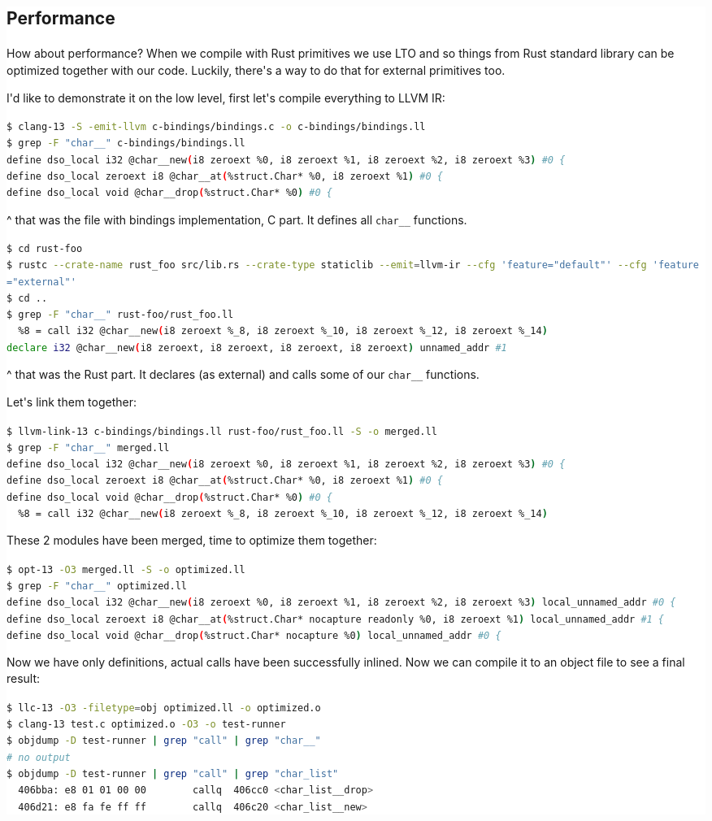 ## Performance

How about performance? When we compile with Rust primitives we use LTO and so things from Rust standard library can be optimized together with our code. Luckily, there's a way to do that for external primitives too.

I'd like to demonstrate it on the low level, first let's compile everything to LLVM IR:

```sh
$ clang-13 -S -emit-llvm c-bindings/bindings.c -o c-bindings/bindings.ll
$ grep -F "char__" c-bindings/bindings.ll
define dso_local i32 @char__new(i8 zeroext %0, i8 zeroext %1, i8 zeroext %2, i8 zeroext %3) #0 {
define dso_local zeroext i8 @char__at(%struct.Char* %0, i8 zeroext %1) #0 {
define dso_local void @char__drop(%struct.Char* %0) #0 {
```

^ that was the file with bindings implementation, C part. It defines all `char__` functions.

```sh
$ cd rust-foo
$ rustc --crate-name rust_foo src/lib.rs --crate-type staticlib --emit=llvm-ir --cfg 'feature="default"' --cfg 'feature="external"'
$ cd ..
$ grep -F "char__" rust-foo/rust_foo.ll
  %8 = call i32 @char__new(i8 zeroext %_8, i8 zeroext %_10, i8 zeroext %_12, i8 zeroext %_14)
declare i32 @char__new(i8 zeroext, i8 zeroext, i8 zeroext, i8 zeroext) unnamed_addr #1
```

^ that was the Rust part. It declares (as external) and calls some of our `char__` functions.

Let's link them together:

```sh
$ llvm-link-13 c-bindings/bindings.ll rust-foo/rust_foo.ll -S -o merged.ll
$ grep -F "char__" merged.ll
define dso_local i32 @char__new(i8 zeroext %0, i8 zeroext %1, i8 zeroext %2, i8 zeroext %3) #0 {
define dso_local zeroext i8 @char__at(%struct.Char* %0, i8 zeroext %1) #0 {
define dso_local void @char__drop(%struct.Char* %0) #0 {
  %8 = call i32 @char__new(i8 zeroext %_8, i8 zeroext %_10, i8 zeroext %_12, i8 zeroext %_14)
```

These 2 modules have been merged, time to optimize them together:

```sh
$ opt-13 -O3 merged.ll -S -o optimized.ll
$ grep -F "char__" optimized.ll
define dso_local i32 @char__new(i8 zeroext %0, i8 zeroext %1, i8 zeroext %2, i8 zeroext %3) local_unnamed_addr #0 {
define dso_local zeroext i8 @char__at(%struct.Char* nocapture readonly %0, i8 zeroext %1) local_unnamed_addr #1 {
define dso_local void @char__drop(%struct.Char* nocapture %0) local_unnamed_addr #0 {
```

Now we have only definitions, actual calls have been successfully inlined. Now we can compile it to an object file to see a final result:

```sh
$ llc-13 -O3 -filetype=obj optimized.ll -o optimized.o
$ clang-13 test.c optimized.o -O3 -o test-runner
$ objdump -D test-runner | grep "call" | grep "char__"
# no output
$ objdump -D test-runner | grep "call" | grep "char_list"
  406bba: e8 01 01 00 00        callq  406cc0 <char_list__drop>
  406d21: e8 fa fe ff ff        callq  406c20 <char_list__new>
```
